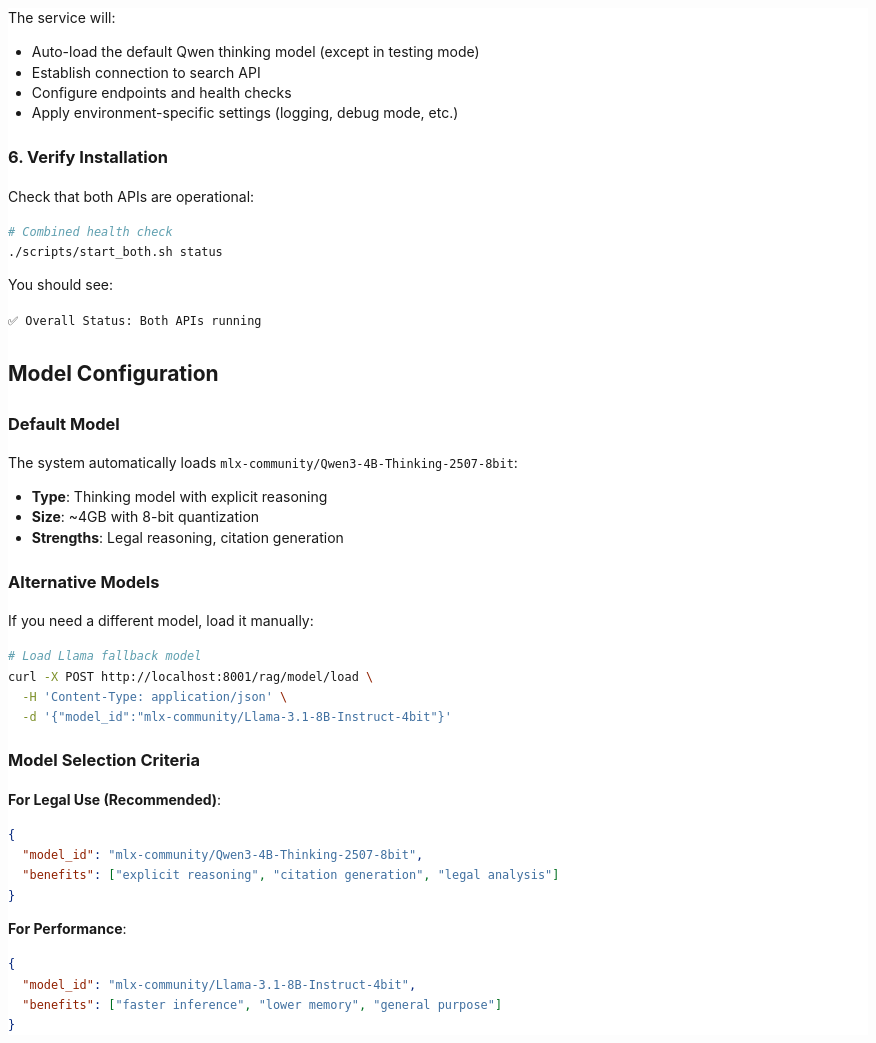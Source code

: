 The service will:
- Auto-load the default Qwen thinking model (except in testing mode)
- Establish connection to search API
- Configure endpoints and health checks
- Apply environment-specific settings (logging, debug mode, etc.)

### 6. Verify Installation

Check that both APIs are operational:

```bash
# Combined health check
./scripts/start_both.sh status
```

You should see:
```
✅ Overall Status: Both APIs running
```

## Model Configuration

### Default Model

The system automatically loads `mlx-community/Qwen3-4B-Thinking-2507-8bit`:
- **Type**: Thinking model with explicit reasoning
- **Size**: ~4GB with 8-bit quantization
- **Strengths**: Legal reasoning, citation generation

### Alternative Models

If you need a different model, load it manually:

```bash
# Load Llama fallback model
curl -X POST http://localhost:8001/rag/model/load \
  -H 'Content-Type: application/json' \
  -d '{"model_id":"mlx-community/Llama-3.1-8B-Instruct-4bit"}'
```

### Model Selection Criteria

**For Legal Use (Recommended)**:
```json
{
  "model_id": "mlx-community/Qwen3-4B-Thinking-2507-8bit",
  "benefits": ["explicit reasoning", "citation generation", "legal analysis"]
}
```

**For Performance**:
```json
{
  "model_id": "mlx-community/Llama-3.1-8B-Instruct-4bit", 
  "benefits": ["faster inference", "lower memory", "general purpose"]
}
```
